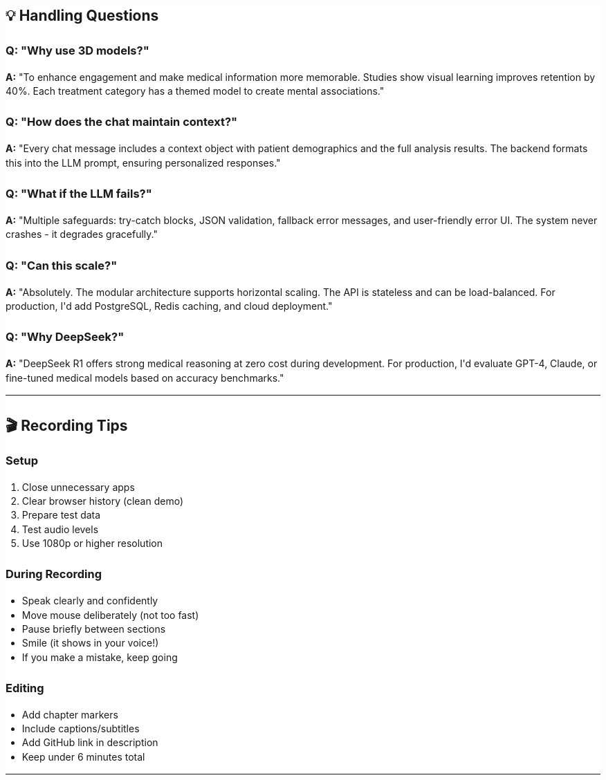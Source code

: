 
## 💡 Handling Questions

### Q: "Why use 3D models?"
**A:** "To enhance engagement and make medical information more memorable. Studies show visual learning improves retention by 40%. Each treatment category has a themed model to create mental associations."

### Q: "How does the chat maintain context?"
**A:** "Every chat message includes a context object with patient demographics and the full analysis results. The backend formats this into the LLM prompt, ensuring personalized responses."

### Q: "What if the LLM fails?"
**A:** "Multiple safeguards: try-catch blocks, JSON validation, fallback error messages, and user-friendly error UI. The system never crashes - it degrades gracefully."

### Q: "Can this scale?"
**A:** "Absolutely. The modular architecture supports horizontal scaling. The API is stateless and can be load-balanced. For production, I'd add PostgreSQL, Redis caching, and cloud deployment."

### Q: "Why DeepSeek?"
**A:** "DeepSeek R1 offers strong medical reasoning at zero cost during development. For production, I'd evaluate GPT-4, Claude, or fine-tuned medical models based on accuracy benchmarks."

---

## 🎬 Recording Tips

### Setup
1. Close unnecessary apps
2. Clear browser history (clean demo)
3. Prepare test data
4. Test audio levels
5. Use 1080p or higher resolution

### During Recording
- Speak clearly and confidently
- Move mouse deliberately (not too fast)
- Pause briefly between sections
- Smile (it shows in your voice!)
- If you make a mistake, keep going

### Editing
- Add chapter markers
- Include captions/subtitles
- Add GitHub link in description
- Keep under 6 minutes total

---